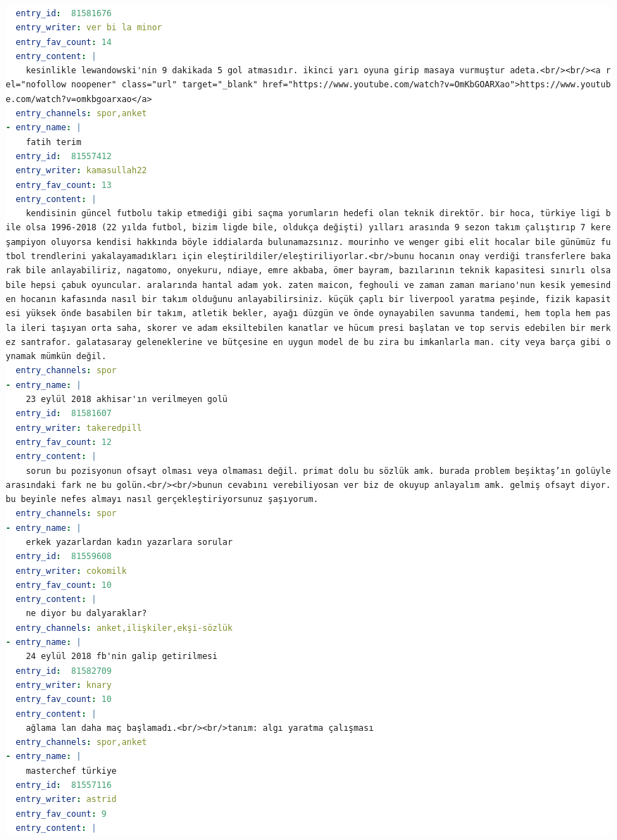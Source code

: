 ```yaml
  entry_id:  81581676
  entry_writer: ver bi la minor
  entry_fav_count: 14
  entry_content: |
    kesinlikle lewandowski'nin 9 dakikada 5 gol atmasıdır. ikinci yarı oyuna girip masaya vurmuştur adeta.<br/><br/><a rel="nofollow noopener" class="url" target="_blank" href="https://www.youtube.com/watch?v=OmKbGOARXao">https://www.youtube.com/watch?v=omkbgoarxao</a>
  entry_channels: spor,anket
- entry_name: |
    fatih terim
  entry_id:  81557412
  entry_writer: kamasullah22
  entry_fav_count: 13
  entry_content: |
    kendisinin güncel futbolu takip etmediği gibi saçma yorumların hedefi olan teknik direktör. bir hoca, türkiye ligi bile olsa 1996-2018 (22 yılda futbol, bizim ligde bile, oldukça değişti) yılları arasında 9 sezon takım çalıştırıp 7 kere şampiyon oluyorsa kendisi hakkında böyle iddialarda bulunamazsınız. mourinho ve wenger gibi elit hocalar bile günümüz futbol trendlerini yakalayamadıkları için eleştirildiler/eleştiriliyorlar.<br/>bunu hocanın onay verdiği transferlere bakarak bile anlayabiliriz, nagatomo, onyekuru, ndiaye, emre akbaba, ömer bayram, bazılarının teknik kapasitesi sınırlı olsa bile hepsi çabuk oyuncular. aralarında hantal adam yok. zaten maicon, feghouli ve zaman zaman mariano'nun kesik yemesinden hocanın kafasında nasıl bir takım olduğunu anlayabilirsiniz. küçük çaplı bir liverpool yaratma peşinde, fizik kapasitesi yüksek önde basabilen bir takım, atletik bekler, ayağı düzgün ve önde oynayabilen savunma tandemi, hem topla hem pasla ileri taşıyan orta saha, skorer ve adam eksiltebilen kanatlar ve hücum presi başlatan ve top servis edebilen bir merkez santrafor. galatasaray geleneklerine ve bütçesine en uygun model de bu zira bu imkanlarla man. city veya barça gibi oynamak mümkün değil.
  entry_channels: spor
- entry_name: |
    23 eylül 2018 akhisar'ın verilmeyen golü
  entry_id:  81581607
  entry_writer: takeredpill
  entry_fav_count: 12
  entry_content: |
    sorun bu pozisyonun ofsayt olması veya olmaması değil. primat dolu bu sözlük amk. burada problem beşiktaş’ın golüyle arasındaki fark ne bu golün.<br/><br/>bunun cevabını verebiliyosan ver biz de okuyup anlayalım amk. gelmiş ofsayt diyor. bu beyinle nefes almayı nasıl gerçekleştiriyorsunuz şaşıyorum.
  entry_channels: spor
- entry_name: |
    erkek yazarlardan kadın yazarlara sorular
  entry_id:  81559608
  entry_writer: cokomilk
  entry_fav_count: 10
  entry_content: |
    ne diyor bu dalyaraklar?
  entry_channels: anket,ilişkiler,ekşi-sözlük
- entry_name: |
    24 eylül 2018 fb'nin galip getirilmesi
  entry_id:  81582709
  entry_writer: knary
  entry_fav_count: 10
  entry_content: |
    ağlama lan daha maç başlamadı.<br/><br/>tanım: algı yaratma çalışması
  entry_channels: spor,anket
- entry_name: |
    masterchef türkiye
  entry_id:  81557116
  entry_writer: astrid
  entry_fav_count: 9
  entry_content: |
```